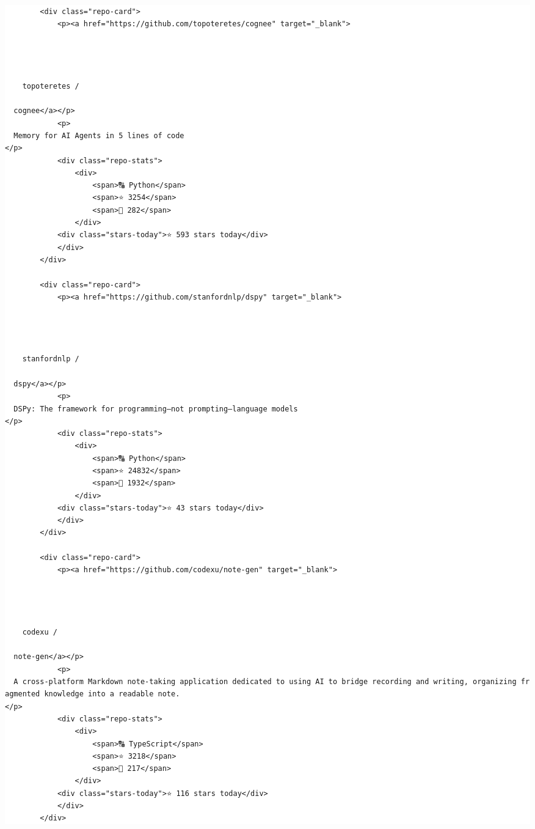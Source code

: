 			<div class="repo-card">
				<p><a href="https://github.com/topoteretes/cognee" target="_blank">
    


      
        topoteretes /

      cognee</a></p>
				<p>
      Memory for AI Agents in 5 lines of code
    </p>
				<div class="repo-stats">
					<div>
						<span>🔠 Python</span>
						<span>⭐ 3254</span>
						<span>🔱 282</span>
					</div>
				<div class="stars-today">⭐ 593 stars today</div>
				</div>
			</div>
	
			<div class="repo-card">
				<p><a href="https://github.com/stanfordnlp/dspy" target="_blank">
    


      
        stanfordnlp /

      dspy</a></p>
				<p>
      DSPy: The framework for programming—not prompting—language models
    </p>
				<div class="repo-stats">
					<div>
						<span>🔠 Python</span>
						<span>⭐ 24832</span>
						<span>🔱 1932</span>
					</div>
				<div class="stars-today">⭐ 43 stars today</div>
				</div>
			</div>
	
			<div class="repo-card">
				<p><a href="https://github.com/codexu/note-gen" target="_blank">
    


      
        codexu /

      note-gen</a></p>
				<p>
      A cross-platform Markdown note-taking application dedicated to using AI to bridge recording and writing, organizing fragmented knowledge into a readable note.
    </p>
				<div class="repo-stats">
					<div>
						<span>🔠 TypeScript</span>
						<span>⭐ 3218</span>
						<span>🔱 217</span>
					</div>
				<div class="stars-today">⭐ 116 stars today</div>
				</div>
			</div>
	